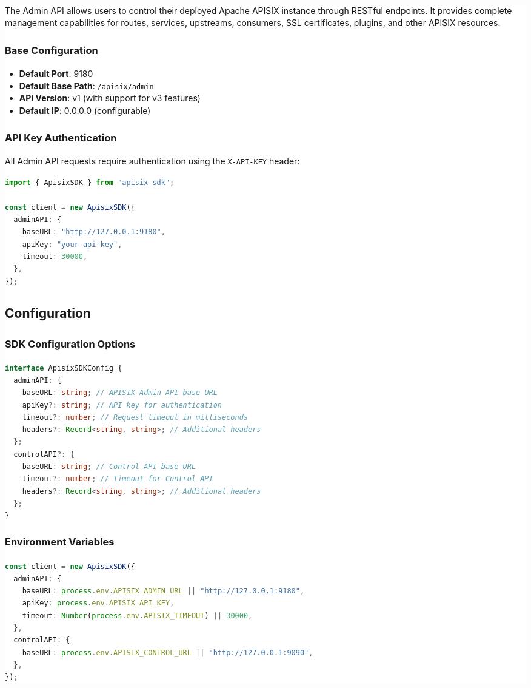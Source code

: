The Admin API allows users to control their deployed Apache APISIX instance through RESTful endpoints. It provides complete management capabilities for routes, services, upstreams, consumers, SSL certificates, plugins, and other APISIX resources.

### Base Configuration

- **Default Port**: 9180
- **Default Base Path**: `/apisix/admin`
- **API Version**: v1 (with support for v3 features)
- **Default IP**: 0.0.0.0 (configurable)

### API Key Authentication

All Admin API requests require authentication using the `X-API-KEY` header:

```typescript
import { ApisixSDK } from "apisix-sdk";

const client = new ApisixSDK({
  adminAPI: {
    baseURL: "http://127.0.0.1:9180",
    apiKey: "your-api-key",
    timeout: 30000,
  },
});
```

## Configuration

### SDK Configuration Options

```typescript
interface ApisixSDKConfig {
  adminAPI: {
    baseURL: string; // APISIX Admin API base URL
    apiKey?: string; // API key for authentication
    timeout?: number; // Request timeout in milliseconds
    headers?: Record<string, string>; // Additional headers
  };
  controlAPI?: {
    baseURL: string; // Control API base URL
    timeout?: number; // Timeout for Control API
    headers?: Record<string, string>; // Additional headers
  };
}
```

### Environment Variables

```typescript
const client = new ApisixSDK({
  adminAPI: {
    baseURL: process.env.APISIX_ADMIN_URL || "http://127.0.0.1:9180",
    apiKey: process.env.APISIX_API_KEY,
    timeout: Number(process.env.APISIX_TIMEOUT) || 30000,
  },
  controlAPI: {
    baseURL: process.env.APISIX_CONTROL_URL || "http://127.0.0.1:9090",
  },
});
```
